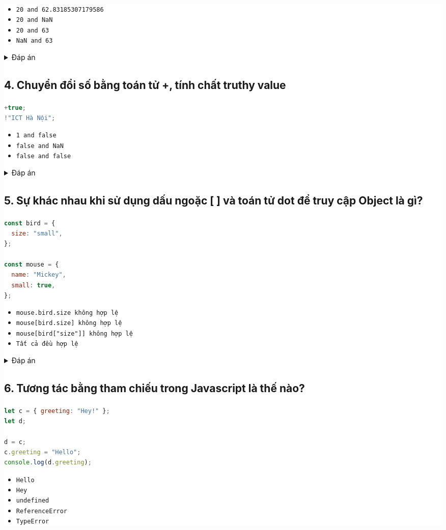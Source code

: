 - `20 and 62.83185307179586`
- `20 and NaN`
- `20 and 63`
- `NaN and 63`

<details><summary>Đáp án</summary></details>

## 4. Chuyển đổi số bằng toán tử +, tính chất truthy value

```js
+true;
!"ICT Hà Nội";
```

- `1 and false`
- `false and NaN`
- `false and false`

<details><summary>Đáp án</summary></details>

## 5. Sự khác nhau khi sử dụng dấu ngoặc [ ] và toán tử dot để truy cập Object là gì?

```js
const bird = {
  size: "small",
};

const mouse = {
  name: "Mickey",
  small: true,
};
```

- `mouse.bird.size không hợp lệ`
- `mouse[bird.size] không hợp lệ`
- `mouse[bird["size"]] không hợp lệ`
- `Tất cả đều hợp lệ`

<details><summary>Đáp án</summary></details>

## 6. Tương tác bằng tham chiếu trong Javascript là thế nào?

```js
let c = { greeting: "Hey!" };
let d;

d = c;
c.greeting = "Hello";
console.log(d.greeting);
```

- `Hello`
- `Hey`
- `undefined`
- `ReferenceError`
- `TypeError`
